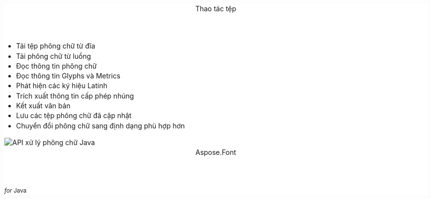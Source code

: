   <div class="d1-col d1-right">
   <header>
    <i class="fa fa-cogs">
    </i>
    Thao tác tệp
   </header>
   <ul>
    <li>
     Tải tệp phông chữ từ đĩa
    </li>
    <li>
     Tải phông chữ từ luồng
    </li>
    <li>
     Đọc thông tin phông chữ
    </li>
    <li>
     Đọc thông tin Glyphs và Metrics
    </li>
    <li>
     Phát hiện các ký hiệu Latinh
    </li>
    <li>
     Trích xuất thông tin cấp phép nhúng
    </li>
    <li>
     Kết xuất văn bản
    </li>
    <li>
     Lưu các tệp phông chữ đã cập nhật
    </li>
    <li>
     Chuyển đổi phông chữ sang định dạng phù hợp hơn
    </li>    
   </ul>
  </div>
  
 </div>
 
 <div class="d1-logo">
  <img width="70" height="75" alt="API xử lý phông chữ Java" src="https://www.aspose.cloud/templates/aspose/img/products/font/aspose_font-for-java.svg"/>
  <header>
   Aspose.Font
  </header>
  <footer>
   <small>
    <em>
     for
    </em>
    Java
   </small>
  </footer>
 </div>
 